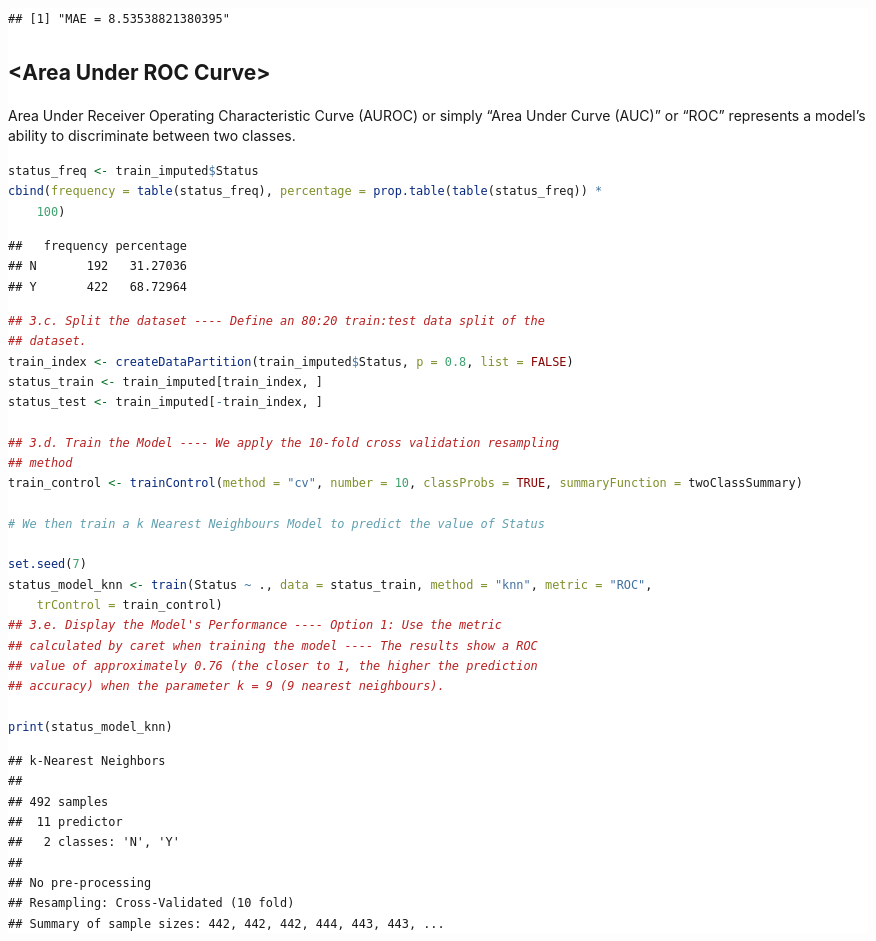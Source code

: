    ## [1] "MAE = 8.53538821380395"

## \<Area Under ROC Curve\>

Area Under Receiver Operating Characteristic Curve (AUROC) or simply
“Area Under Curve (AUC)” or “ROC” represents a model’s ability to
discriminate between two classes.

``` r
status_freq <- train_imputed$Status
cbind(frequency = table(status_freq), percentage = prop.table(table(status_freq)) *
    100)
```

    ##   frequency percentage
    ## N       192   31.27036
    ## Y       422   68.72964

``` r
## 3.c. Split the dataset ---- Define an 80:20 train:test data split of the
## dataset.
train_index <- createDataPartition(train_imputed$Status, p = 0.8, list = FALSE)
status_train <- train_imputed[train_index, ]
status_test <- train_imputed[-train_index, ]

## 3.d. Train the Model ---- We apply the 10-fold cross validation resampling
## method
train_control <- trainControl(method = "cv", number = 10, classProbs = TRUE, summaryFunction = twoClassSummary)

# We then train a k Nearest Neighbours Model to predict the value of Status

set.seed(7)
status_model_knn <- train(Status ~ ., data = status_train, method = "knn", metric = "ROC",
    trControl = train_control)
## 3.e. Display the Model's Performance ---- Option 1: Use the metric
## calculated by caret when training the model ---- The results show a ROC
## value of approximately 0.76 (the closer to 1, the higher the prediction
## accuracy) when the parameter k = 9 (9 nearest neighbours).

print(status_model_knn)
```

    ## k-Nearest Neighbors 
    ## 
    ## 492 samples
    ##  11 predictor
    ##   2 classes: 'N', 'Y' 
    ## 
    ## No pre-processing
    ## Resampling: Cross-Validated (10 fold) 
    ## Summary of sample sizes: 442, 442, 442, 444, 443, 443, ... 